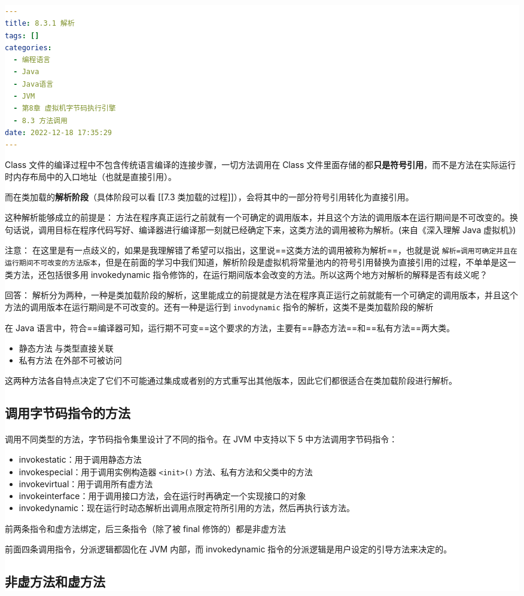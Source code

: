 ```yaml
---
title: 8.3.1 解析
tags: []
categories:
  - 编程语言
  - Java
  - Java语言
  - JVM
  - 第8章 虚拟机字节码执行引擎
  - 8.3 方法调用
date: 2022-12-18 17:35:29
---
```



Class 文件的编译过程中不包含传统语言编译的连接步骤，一切方法调用在 Class 文件里面存储的都**只是符号引用**，而不是方法在实际运行时内存布局中的入口地址（也就是直接引用）。

而在类加载的**解析阶段**（具体阶段可以看 [[7.3 类加载的过程]]），会将其中的一部分符号引用转化为直接引用。

这种解析能够成立的前提是：
方法在程序真正运行之前就有一个可确定的调用版本，并且这个方法的调用版本在运行期间是不可改变的。换句话说，调用目标在程序代码写好、编译器进行编译那一刻就已经确定下来，这类方法的调用被称为解析。(来自《深入理解 Java 虚拟机》)

注意：
在这里是有一点歧义的，如果是我理解错了希望可以指出，这里说==这类方法的调用被称为解析==，也就是说 `解析=调用可确定并且在运行期间不可改变的方法版本`，但是在前面的学习中我们知道，解析阶段是虚拟机将常量池内的符号引用替换为直接引用的过程，不单单是这一类方法，还包括很多用 invokedynamic 指令修饰的，在运行期间版本会改变的方法。所以这两个地方对解析的解释是否有歧义呢？

回答：
解析分为两种，一种是类加载阶段的解析，这里能成立的前提就是方法在程序真正运行之前就能有一个可确定的调用版本，并且这个方法的调用版本在运行期间是不可改变的。还有一种是运行到 `invodynamic` 指令的解析，这类不是类加载阶段的解析


在 Java 语言中，符合==编译器可知，运行期不可变==这个要求的方法，主要有==静态方法==和==私有方法==两大类。

- 静态方法
  与类型直接关联
- 私有方法
  在外部不可被访问

这两种方法各自特点决定了它们不可能通过集成或者别的方式重写出其他版本，因此它们都很适合在类加载阶段进行解析。

## 调用字节码指令的方法

调用不同类型的方法，字节码指令集里设计了不同的指令。在 JVM 中支持以下 5 中方法调用字节码指令：

- invokestatic：用于调用静态方法
- invokespecial：用于调用实例构造器 `<init>()` 方法、私有方法和父类中的方法
- invokevirtual：用于调用所有虚方法
- invokeinterface：用于调用接口方法，会在运行时再确定一个实现接口的对象
- invokedynamic：现在运行时动态解析出调用点限定符所引用的方法，然后再执行该方法。

前两条指令和虚方法绑定，后三条指令（除了被 final 修饰的）都是非虚方法

前面四条调用指令，分派逻辑都固化在 JVM 内部，而 invokedynamic 指令的分派逻辑是用户设定的引导方法来决定的。

## 非虚方法和虚方法
